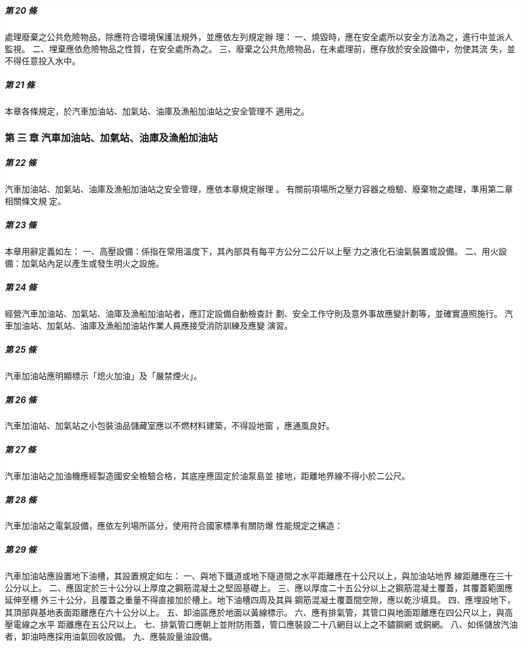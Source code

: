 ##### 第 20 條
處理廢棄之公共危險物品，除應符合環境保護法規外，並應依左列規定辦
理：
一、燒毀時，應在安全處所以安全方法為之，進行中並派人監視。
二、埋棄應依危險物品之性質，在安全處所為之。
三、廢棄之公共危險物品，在未處理前，應存放於安全設備中，勿使其流
    失，並不得任意投入水中。


##### 第 21 條
本章各條規定，於汽車加油站、加氣站、油庫及漁船加油站之安全管理不
適用之。

### 第 三 章 汽車加油站、加氣站、油庫及漁船加油站

##### 第 22 條
汽車加油站、加氣站、油庫及漁船加油站之安全管理，應依本章規定辦理
。
有關前項場所之壓力容器之檢驗、廢棄物之處理，準用第二章相關條文規
定。

##### 第 23 條
本章用辭定義如左：
一、高壓設備：係指在常用溫度下，其內部具有每平方公分二公斤以上壓
    力之液化石油氣裝置或設備。
二、用火設備：加氣站內足以產生或發生明火之設施。


##### 第 24 條
經營汽車加油站、加氣站、油庫及漁船加油站者，應訂定設備自動檢查計
劃、安全工作守則及意外事故應變計劃等，並確實遵照施行。
汽車加油站、加氣站、油庫及漁船加油站作業人員應接受消防訓練及應變
演習。

##### 第 25 條
汽車加油站應明顯標示「熄火加油」及「嚴禁煙火」。

##### 第 26 條
汽車加油站、加氣站之小包裝油品儲藏室應以不燃材料建築，不得設地窗
，應通風良好。

##### 第 27 條
汽車加油站之加油機應經製造國安全檢驗合格，其底座應固定於油泵島並
接地，距離地界線不得小於二公尺。

##### 第 28 條
汽車加油站之電氣設備，應依左列場所區分，使用符合國家標準有關防爆
性能規定之構造：

##### 第 29 條
汽車加油站應設置地下油槽，其設置規定如左：
一、與地下鐵道或地下隧道間之水平距離應在十公尺以上，與加油站地界
    線距離應在三十公分以上。
二、應固定於三十公分以上厚度之鋼筋混凝土之堅固基礎上。
三、應以厚度二十五公分以上之鋼筋混凝土覆蓋，其覆蓋範圍應延伸至槽
    外三十公分，且覆蓋之重量不得直接加於槽上。地下油槽四周及其與
    鋼筋混凝土覆蓋間空隙，應以乾沙填具。
四、應埋設地下，其頂部與基地表面距離應在六十公分以上。
五、卸油區應於地面以黃線標示。
六、應有排氣管，其管口與地面距離應在四公尺以上，與高壓電線之水平
    距離應在五公尺以上。
七、排氣管口應朝上並附防雨蓋，管口應裝設二十八網目以上之不鏽鋼網
    或銅網。
八、如係儲放汽油者，卸油時應採用油氣回收設備。
九、應裝設量油設備。